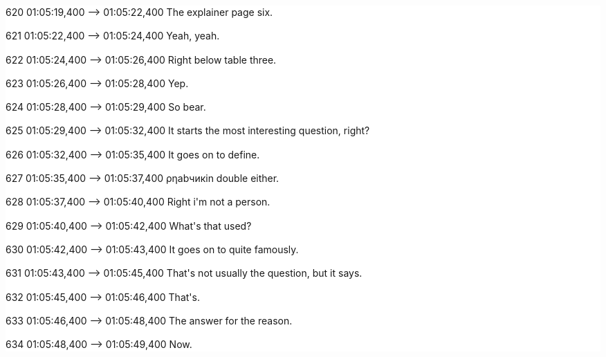 620
01:05:19,400 --> 01:05:22,400
The explainer page six.

621
01:05:22,400 --> 01:05:24,400
Yeah, yeah.

622
01:05:24,400 --> 01:05:26,400
Right below table three.

623
01:05:26,400 --> 01:05:28,400
Yep.

624
01:05:28,400 --> 01:05:29,400
So bear.

625
01:05:29,400 --> 01:05:32,400
It starts the most interesting question, right?

626
01:05:32,400 --> 01:05:35,400
It goes on to define.

627
01:05:35,400 --> 01:05:37,400
ρηabчикin double either.

628
01:05:37,400 --> 01:05:40,400
Right i'm not a person.

629
01:05:40,400 --> 01:05:42,400
What's that used?

630
01:05:42,400 --> 01:05:43,400
It goes on to quite famously.

631
01:05:43,400 --> 01:05:45,400
That's not usually the question, but it says.

632
01:05:45,400 --> 01:05:46,400
That's.

633
01:05:46,400 --> 01:05:48,400
The answer for the reason.

634
01:05:48,400 --> 01:05:49,400
Now.
